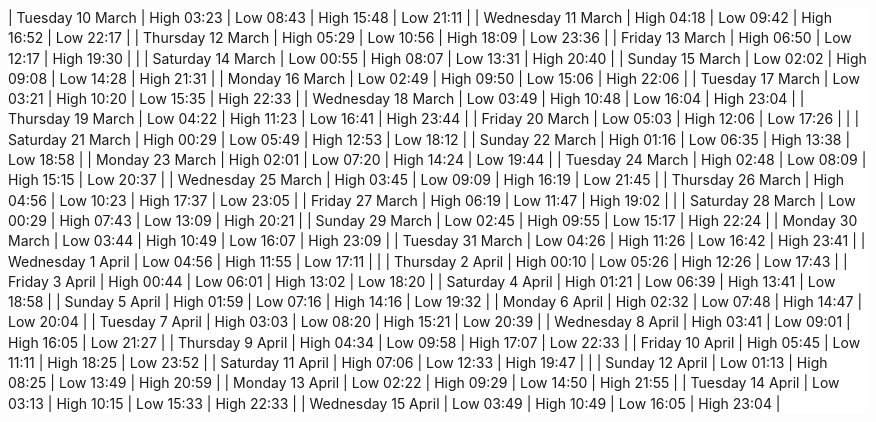 | Tuesday 10 March | High 03:23 | Low 08:43 | High 15:48 | Low 21:11 | 
| Wednesday 11 March | High 04:18 | Low 09:42 | High 16:52 | Low 22:17 | 
| Thursday 12 March | High 05:29 | Low 10:56 | High 18:09 | Low 23:36 | 
| Friday 13 March | High 06:50 | Low 12:17 | High 19:30 |  | 
| Saturday 14 March | Low 00:55 | High 08:07 | Low 13:31 | High 20:40 | 
| Sunday 15 March | Low 02:02 | High 09:08 | Low 14:28 | High 21:31 | 
| Monday 16 March | Low 02:49 | High 09:50 | Low 15:06 | High 22:06 | 
| Tuesday 17 March | Low 03:21 | High 10:20 | Low 15:35 | High 22:33 | 
| Wednesday 18 March | Low 03:49 | High 10:48 | Low 16:04 | High 23:04 | 
| Thursday 19 March | Low 04:22 | High 11:23 | Low 16:41 | High 23:44 | 
| Friday 20 March | Low 05:03 | High 12:06 | Low 17:26 |  | 
| Saturday 21 March | High 00:29 | Low 05:49 | High 12:53 | Low 18:12 | 
| Sunday 22 March | High 01:16 | Low 06:35 | High 13:38 | Low 18:58 | 
| Monday 23 March | High 02:01 | Low 07:20 | High 14:24 | Low 19:44 | 
| Tuesday 24 March | High 02:48 | Low 08:09 | High 15:15 | Low 20:37 | 
| Wednesday 25 March | High 03:45 | Low 09:09 | High 16:19 | Low 21:45 | 
| Thursday 26 March | High 04:56 | Low 10:23 | High 17:37 | Low 23:05 | 
| Friday 27 March | High 06:19 | Low 11:47 | High 19:02 |  | 
| Saturday 28 March | Low 00:29 | High 07:43 | Low 13:09 | High 20:21 | 
| Sunday 29 March | Low 02:45 | High 09:55 | Low 15:17 | High 22:24 | 
| Monday 30 March | Low 03:44 | High 10:49 | Low 16:07 | High 23:09 | 
| Tuesday 31 March | Low 04:26 | High 11:26 | Low 16:42 | High 23:41 | 
| Wednesday 1 April | Low 04:56 | High 11:55 | Low 17:11 |  | 
| Thursday 2 April | High 00:10 | Low 05:26 | High 12:26 | Low 17:43 | 
| Friday 3 April | High 00:44 | Low 06:01 | High 13:02 | Low 18:20 | 
| Saturday 4 April | High 01:21 | Low 06:39 | High 13:41 | Low 18:58 | 
| Sunday 5 April | High 01:59 | Low 07:16 | High 14:16 | Low 19:32 | 
| Monday 6 April | High 02:32 | Low 07:48 | High 14:47 | Low 20:04 | 
| Tuesday 7 April | High 03:03 | Low 08:20 | High 15:21 | Low 20:39 | 
| Wednesday 8 April | High 03:41 | Low 09:01 | High 16:05 | Low 21:27 | 
| Thursday 9 April | High 04:34 | Low 09:58 | High 17:07 | Low 22:33 | 
| Friday 10 April | High 05:45 | Low 11:11 | High 18:25 | Low 23:52 | 
| Saturday 11 April | High 07:06 | Low 12:33 | High 19:47 |  | 
| Sunday 12 April | Low 01:13 | High 08:25 | Low 13:49 | High 20:59 | 
| Monday 13 April | Low 02:22 | High 09:29 | Low 14:50 | High 21:55 | 
| Tuesday 14 April | Low 03:13 | High 10:15 | Low 15:33 | High 22:33 | 
| Wednesday 15 April | Low 03:49 | High 10:49 | Low 16:05 | High 23:04 | 